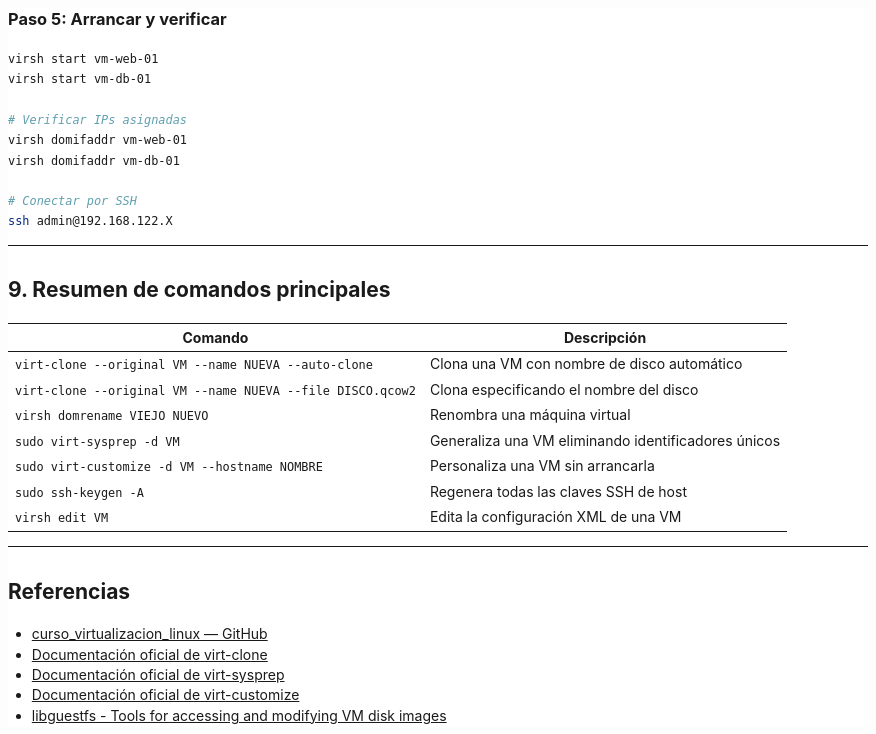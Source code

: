 ### Paso 5: Arrancar y verificar

```bash
virsh start vm-web-01
virsh start vm-db-01

# Verificar IPs asignadas
virsh domifaddr vm-web-01
virsh domifaddr vm-db-01

# Conectar por SSH
ssh admin@192.168.122.X
```

---

## 9. Resumen de comandos principales

| Comando | Descripción |
|---------|-------------|
| `virt-clone --original VM --name NUEVA --auto-clone` | Clona una VM con nombre de disco automático |
| `virt-clone --original VM --name NUEVA --file DISCO.qcow2` | Clona especificando el nombre del disco |
| `virsh domrename VIEJO NUEVO` | Renombra una máquina virtual |
| `sudo virt-sysprep -d VM` | Generaliza una VM eliminando identificadores únicos |
| `sudo virt-customize -d VM --hostname NOMBRE` | Personaliza una VM sin arrancarla |
| `sudo ssh-keygen -A` | Regenera todas las claves SSH de host |
| `virsh edit VM` | Edita la configuración XML de una VM |

---

## Referencias

- [curso_virtualizacion_linux — GitHub](https://github.com/josedom24/curso_virtualizacion_linux)
- [Documentación oficial de virt-clone](https://linux.die.net/man/1/virt-clone)
- [Documentación oficial de virt-sysprep](https://libguestfs.org/virt-sysprep.1.html)
- [Documentación oficial de virt-customize](https://libguestfs.org/virt-customize.1.html)
- [libguestfs - Tools for accessing and modifying VM disk images](https://libguestfs.org/)
